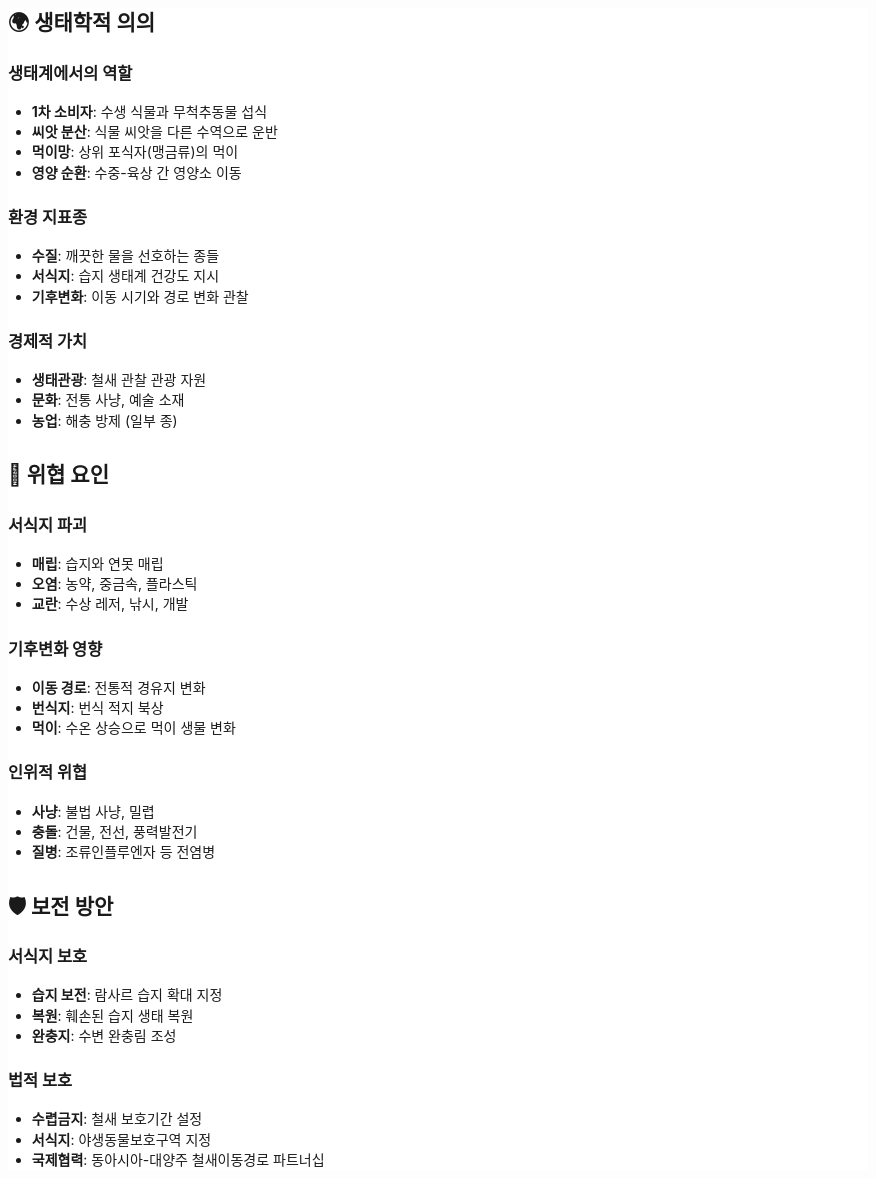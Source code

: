 ## 🌍 생태학적 의의

### 생태계에서의 역할
- **1차 소비자**: 수생 식물과 무척추동물 섭식
- **씨앗 분산**: 식물 씨앗을 다른 수역으로 운반
- **먹이망**: 상위 포식자(맹금류)의 먹이
- **영양 순환**: 수중-육상 간 영양소 이동

### 환경 지표종
- **수질**: 깨끗한 물을 선호하는 종들
- **서식지**: 습지 생태계 건강도 지시
- **기후변화**: 이동 시기와 경로 변화 관찰

### 경제적 가치
- **생태관광**: 철새 관찰 관광 자원
- **문화**: 전통 사냥, 예술 소재
- **농업**: 해충 방제 (일부 종)

## 🚨 위협 요인

### 서식지 파괴
- **매립**: 습지와 연못 매립
- **오염**: 농약, 중금속, 플라스틱
- **교란**: 수상 레저, 낚시, 개발

### 기후변화 영향
- **이동 경로**: 전통적 경유지 변화
- **번식지**: 번식 적지 북상
- **먹이**: 수온 상승으로 먹이 생물 변화

### 인위적 위협
- **사냥**: 불법 사냥, 밀렵
- **충돌**: 건물, 전선, 풍력발전기
- **질병**: 조류인플루엔자 등 전염병

## 🛡️ 보전 방안

### 서식지 보호
- **습지 보전**: 람사르 습지 확대 지정
- **복원**: 훼손된 습지 생태 복원
- **완충지**: 수변 완충림 조성

### 법적 보호
- **수렵금지**: 철새 보호기간 설정
- **서식지**: 야생동물보호구역 지정
- **국제협력**: 동아시아-대양주 철새이동경로 파트너십
